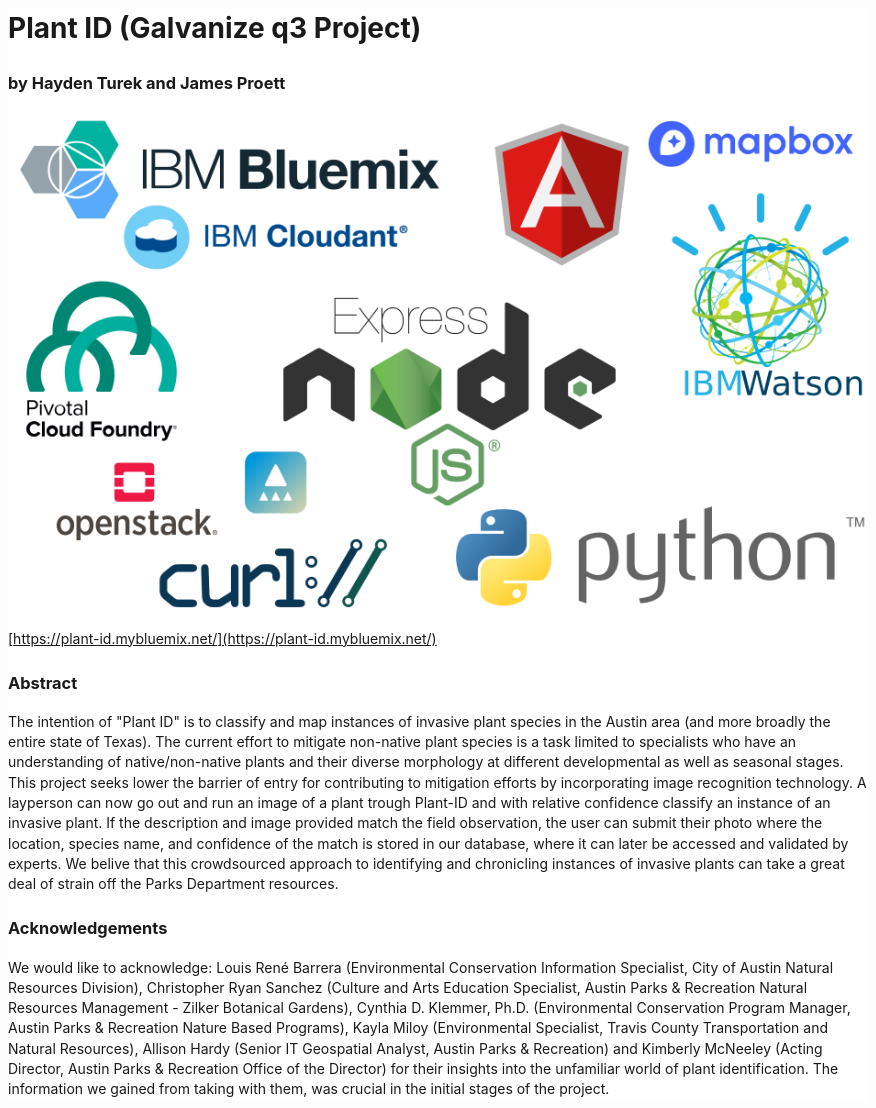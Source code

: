 # Plant ID (Galvanize q3 Project)
### by Hayden Turek and James Proett

![Technologies](./public/images/withexpress.png?raw=true)


[https://plant-id.mybluemix.net/](https://plant-id.mybluemix.net/)

### Abstract

The intention of "Plant ID" is to classify and map instances of invasive plant species in the Austin area (and more broadly the entire state of Texas). The current effort to mitigate non-native plant species is a task limited to specialists who have an understanding of native/non-native plants and their diverse morphology at different developmental as well as seasonal stages. This project seeks lower the barrier of entry for contributing to mitigation efforts by incorporating image recognition technology. A layperson can now go out and run an image of a plant trough Plant-ID and with relative confidence classify an instance of an invasive plant. If the description and image provided match the field observation, the user can submit their photo where the location, species name, and confidence of the match is stored in our database, where it can later be accessed and validated by experts. We belive that this crowdsourced approach to identifying and chronicling instances of invasive plants can take a great deal of strain off the Parks Department resources.

### Acknowledgements 

We would like to acknowledge: Louis René Barrera (Environmental Conservation Information Specialist, City of Austin Natural Resources Division), Christopher Ryan Sanchez (Culture and Arts Education Specialist, Austin Parks & Recreation Natural Resources Management - Zilker Botanical Gardens), Cynthia D. Klemmer, Ph.D. (Environmental Conservation Program Manager, Austin Parks & Recreation Nature Based Programs), Kayla Miloy (Environmental Specialist, Travis County Transportation and Natural Resources), Allison Hardy (Senior IT Geospatial Analyst, Austin Parks & Recreation) and Kimberly McNeeley (Acting Director, Austin Parks & Recreation Office of the Director) for their insights into the unfamiliar world of plant identification. The information we gained from taking with them, was crucial in the initial stages of the project.  
